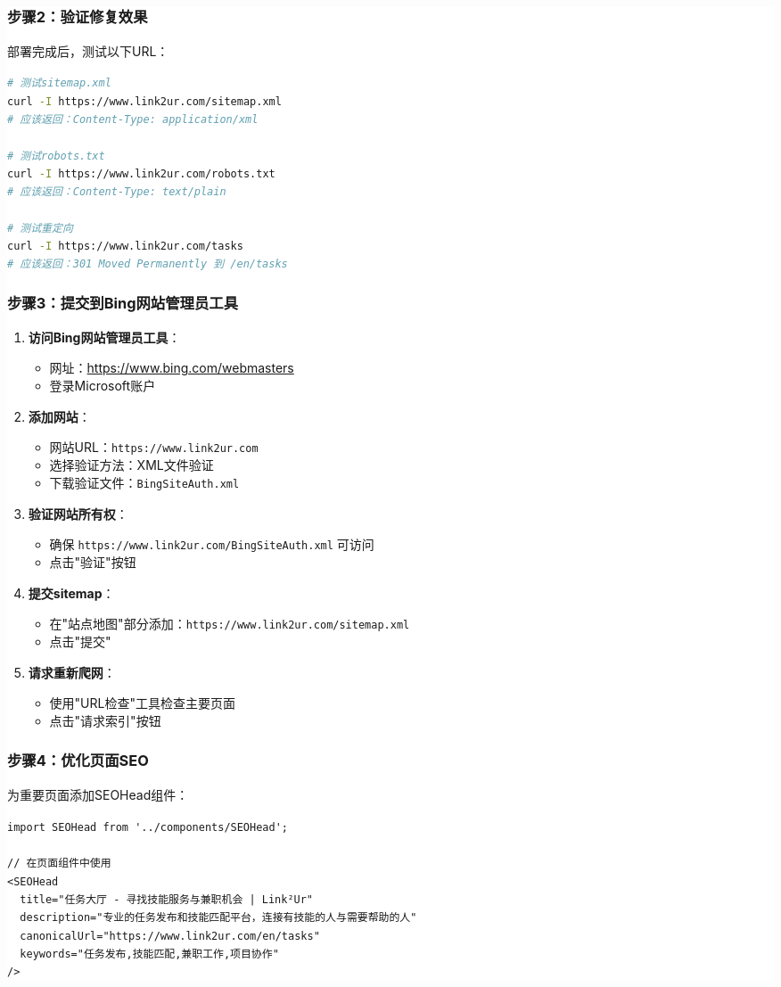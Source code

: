 ### 步骤2：验证修复效果

部署完成后，测试以下URL：

```bash
# 测试sitemap.xml
curl -I https://www.link2ur.com/sitemap.xml
# 应该返回：Content-Type: application/xml

# 测试robots.txt
curl -I https://www.link2ur.com/robots.txt
# 应该返回：Content-Type: text/plain

# 测试重定向
curl -I https://www.link2ur.com/tasks
# 应该返回：301 Moved Permanently 到 /en/tasks
```

### 步骤3：提交到Bing网站管理员工具

1. **访问Bing网站管理员工具**：
   - 网址：https://www.bing.com/webmasters
   - 登录Microsoft账户

2. **添加网站**：
   - 网站URL：`https://www.link2ur.com`
   - 选择验证方法：XML文件验证
   - 下载验证文件：`BingSiteAuth.xml`

3. **验证网站所有权**：
   - 确保 `https://www.link2ur.com/BingSiteAuth.xml` 可访问
   - 点击"验证"按钮

4. **提交sitemap**：
   - 在"站点地图"部分添加：`https://www.link2ur.com/sitemap.xml`
   - 点击"提交"

5. **请求重新爬网**：
   - 使用"URL检查"工具检查主要页面
   - 点击"请求索引"按钮

### 步骤4：优化页面SEO

为重要页面添加SEOHead组件：

```tsx
import SEOHead from '../components/SEOHead';

// 在页面组件中使用
<SEOHead
  title="任务大厅 - 寻找技能服务与兼职机会 | Link²Ur"
  description="专业的任务发布和技能匹配平台，连接有技能的人与需要帮助的人"
  canonicalUrl="https://www.link2ur.com/en/tasks"
  keywords="任务发布,技能匹配,兼职工作,项目协作"
/>
```

